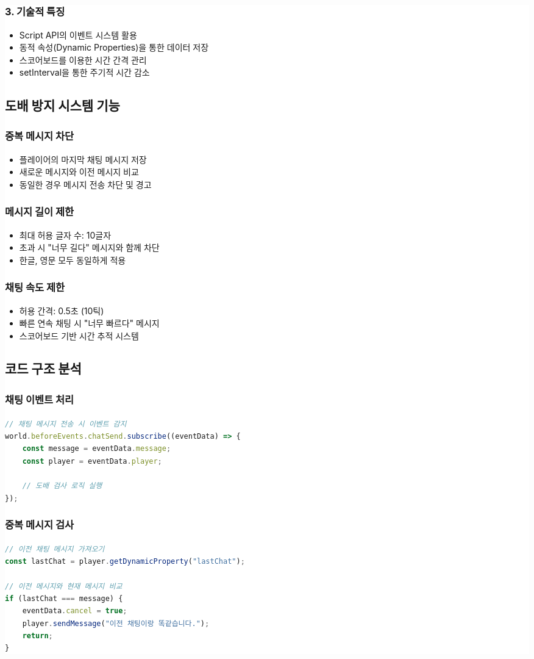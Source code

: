 ### 3. 기술적 특징
- Script API의 이벤트 시스템 활용
- 동적 속성(Dynamic Properties)을 통한 데이터 저장
- 스코어보드를 이용한 시간 간격 관리
- setInterval을 통한 주기적 시간 감소

## 도배 방지 시스템 기능

### 중복 메시지 차단
- 플레이어의 마지막 채팅 메시지 저장
- 새로운 메시지와 이전 메시지 비교
- 동일한 경우 메시지 전송 차단 및 경고

### 메시지 길이 제한
- 최대 허용 글자 수: 10글자
- 초과 시 "너무 길다" 메시지와 함께 차단
- 한글, 영문 모두 동일하게 적용

### 채팅 속도 제한
- 허용 간격: 0.5초 (10틱)
- 빠른 연속 채팅 시 "너무 빠르다" 메시지
- 스코어보드 기반 시간 추적 시스템

## 코드 구조 분석

### 채팅 이벤트 처리
```javascript
// 채팅 메시지 전송 시 이벤트 감지
world.beforeEvents.chatSend.subscribe((eventData) => {
    const message = eventData.message;
    const player = eventData.player;
    
    // 도배 검사 로직 실행
});
```

### 중복 메시지 검사
```javascript
// 이전 채팅 메시지 가져오기
const lastChat = player.getDynamicProperty("lastChat");

// 이전 메시지와 현재 메시지 비교
if (lastChat === message) {
    eventData.cancel = true;
    player.sendMessage("이전 채팅이랑 똑같습니다.");
    return;
}
```
